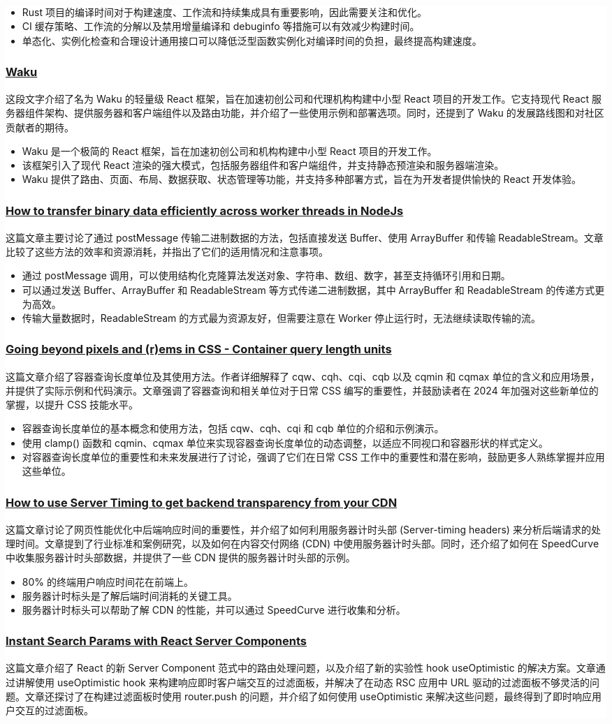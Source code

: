 - Rust 项目的编译时间对于构建速度、工作流和持续集成具有重要影响，因此需要关注和优化。
- CI 缓存策略、工作流的分解以及禁用增量编译和 debuginfo 等措施可以有效减少构建时间。
- 单态化、实例化检查和合理设计通用接口可以降低泛型函数实例化对编译时间的负担，最终提高构建速度。

### [Waku](https://waku.gg/#state-management)

这段文字介绍了名为 Waku 的轻量级 React 框架，旨在加速初创公司和代理机构构建中小型 React 项目的开发工作。它支持现代 React 服务器组件架构、提供服务器和客户端组件以及路由功能，并介绍了一些使用示例和部署选项。同时，还提到了 Waku 的发展路线图和对社区贡献者的期待。

- Waku 是一个极简的 React 框架，旨在加速初创公司和机构构建中小型 React 项目的开发工作。
- 该框架引入了现代 React 渲染的强大模式，包括服务器组件和客户端组件，并支持静态预渲染和服务器端渲染。
- Waku 提供了路由、页面、布局、数据获取、状态管理等功能，并支持多种部署方式，旨在为开发者提供愉快的 React 开发体验。

### [How to transfer binary data efficiently across worker threads in NodeJs](https://advancedweb.hu/how-to-transfer-binary-data-efficiently-across-worker-threads-in-nodejs/)

这篇文章主要讨论了通过 postMessage 传输二进制数据的方法，包括直接发送 Buffer、使用 ArrayBuffer 和传输 ReadableStream。文章比较了这些方法的效率和资源消耗，并指出了它们的适用情况和注意事项。

- 通过 postMessage 调用，可以使用结构化克隆算法发送对象、字符串、数组、数字，甚至支持循环引用和日期。
- 可以通过发送 Buffer、ArrayBuffer 和 ReadableStream 等方式传递二进制数据，其中 ArrayBuffer 和 ReadableStream 的传递方式更为高效。
- 传输大量数据时，ReadableStream 的方式最为资源友好，但需要注意在 Worker 停止运行时，无法继续读取传输的流。

### [Going beyond pixels and (r)ems in CSS - Container query length units](https://techhub.iodigital.com/articles/going-beyond-pixels-and-rems-in-css/container-query-length-units)

这篇文章介绍了容器查询长度单位及其使用方法。作者详细解释了 cqw、cqh、cqi、cqb 以及 cqmin 和 cqmax 单位的含义和应用场景，并提供了实际示例和代码演示。文章强调了容器查询和相关单位对于日常 CSS 编写的重要性，并鼓励读者在 2024 年加强对这些新单位的掌握，以提升 CSS 技能水平。

- 容器查询长度单位的基本概念和使用方法，包括 cqw、cqh、cqi 和 cqb 单位的介绍和示例演示。
- 使用 clamp() 函数和 cqmin、cqmax 单位来实现容器查询长度单位的动态调整，以适应不同视口和容器形状的样式定义。
- 对容器查询长度单位的重要性和未来发展进行了讨论，强调了它们在日常 CSS 工作中的重要性和潜在影响，鼓励更多人熟练掌握并应用这些单位。

### [How to use Server Timing to get backend transparency from your CDN](https://www.speedcurve.com/blog/server-timing-time-to-first-byte/)

这篇文章讨论了网页性能优化中后端响应时间的重要性，并介绍了如何利用服务器计时头部 (Server-timing headers) 来分析后端请求的处理时间。文章提到了行业标准和案例研究，以及如何在内容交付网络 (CDN) 中使用服务器计时头部。同时，还介绍了如何在 SpeedCurve 中收集服务器计时头部数据，并提供了一些 CDN 提供的服务器计时头部的示例。

- 80% 的终端用户响应时间花在前端上。
- 服务器计时标头是了解后端时间消耗的关键工具。
- 服务器计时标头可以帮助了解 CDN 的性能，并可以通过 SpeedCurve 进行收集和分析。

### [Instant Search Params with React Server Components](https://buildui.com/posts/instant-search-params-with-react-server-components)

这篇文章介绍了 React 的新 Server Component 范式中的路由处理问题，以及介绍了新的实验性 hook useOptimistic 的解决方案。文章通过讲解使用 useOptimistic hook 来构建响应即时客户端交互的过滤面板，并解决了在动态 RSC 应用中 URL 驱动的过滤面板不够灵活的问题。文章还探讨了在构建过滤面板时使用 router.push 的问题，并介绍了如何使用 useOptimistic 来解决这些问题，最终得到了即时响应用户交互的过滤面板。

